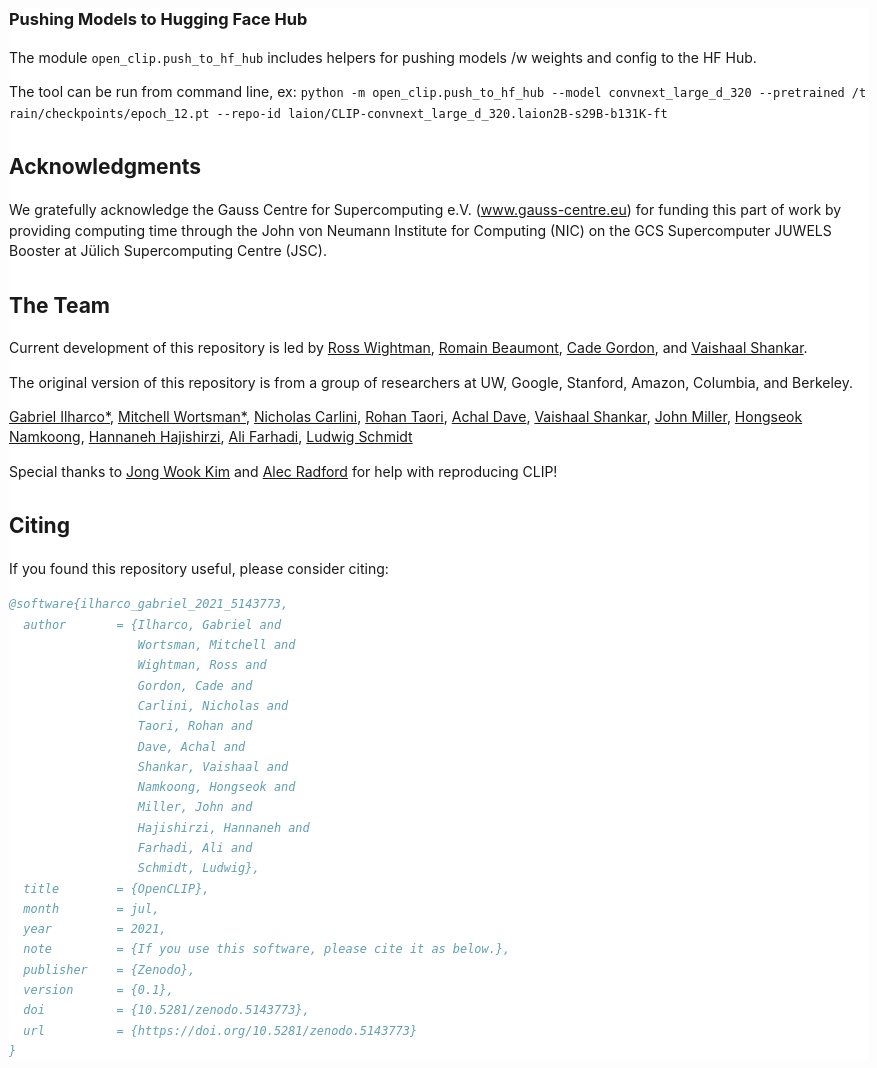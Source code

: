 ### Pushing Models to Hugging Face Hub

The module `open_clip.push_to_hf_hub` includes helpers for pushing models /w weights and config to the HF Hub.

The tool can be run from command line, ex:
`python -m open_clip.push_to_hf_hub --model convnext_large_d_320 --pretrained /train/checkpoints/epoch_12.pt --repo-id laion/CLIP-convnext_large_d_320.laion2B-s29B-b131K-ft`



## Acknowledgments

We gratefully acknowledge the Gauss Centre for Supercomputing e.V. (www.gauss-centre.eu) for funding this part of work by providing computing time through the John von Neumann Institute for Computing (NIC) on the GCS Supercomputer JUWELS Booster at Jülich Supercomputing Centre (JSC).

## The Team

Current development of this repository is led by [Ross Wightman](https://rwightman.com/), [Romain Beaumont](https://github.com/rom1504), [Cade Gordon](http://cadegordon.io/), and [Vaishaal Shankar](http://vaishaal.com/).

The original version of this repository is from a group of researchers at UW, Google, Stanford, Amazon, Columbia, and Berkeley.

[Gabriel Ilharco*](http://gabrielilharco.com/), [Mitchell Wortsman*](https://mitchellnw.github.io/), [Nicholas Carlini](https://nicholas.carlini.com/), [Rohan Taori](https://www.rohantaori.com/), [Achal Dave](http://www.achaldave.com/), [Vaishaal Shankar](http://vaishaal.com/), [John Miller](https://people.eecs.berkeley.edu/~miller_john/), [Hongseok Namkoong](https://hsnamkoong.github.io/), [Hannaneh Hajishirzi](https://homes.cs.washington.edu/~hannaneh/), [Ali Farhadi](https://homes.cs.washington.edu/~ali/), [Ludwig Schmidt](https://people.csail.mit.edu/ludwigs/)

Special thanks to [Jong Wook Kim](https://jongwook.kim/) and [Alec Radford](https://github.com/Newmu) for help with reproducing CLIP!

## Citing

If you found this repository useful, please consider citing:
```bibtex
@software{ilharco_gabriel_2021_5143773,
  author       = {Ilharco, Gabriel and
                  Wortsman, Mitchell and
                  Wightman, Ross and
                  Gordon, Cade and
                  Carlini, Nicholas and
                  Taori, Rohan and
                  Dave, Achal and
                  Shankar, Vaishaal and
                  Namkoong, Hongseok and
                  Miller, John and
                  Hajishirzi, Hannaneh and
                  Farhadi, Ali and
                  Schmidt, Ludwig},
  title        = {OpenCLIP},
  month        = jul,
  year         = 2021,
  note         = {If you use this software, please cite it as below.},
  publisher    = {Zenodo},
  version      = {0.1},
  doi          = {10.5281/zenodo.5143773},
  url          = {https://doi.org/10.5281/zenodo.5143773}
}
```
